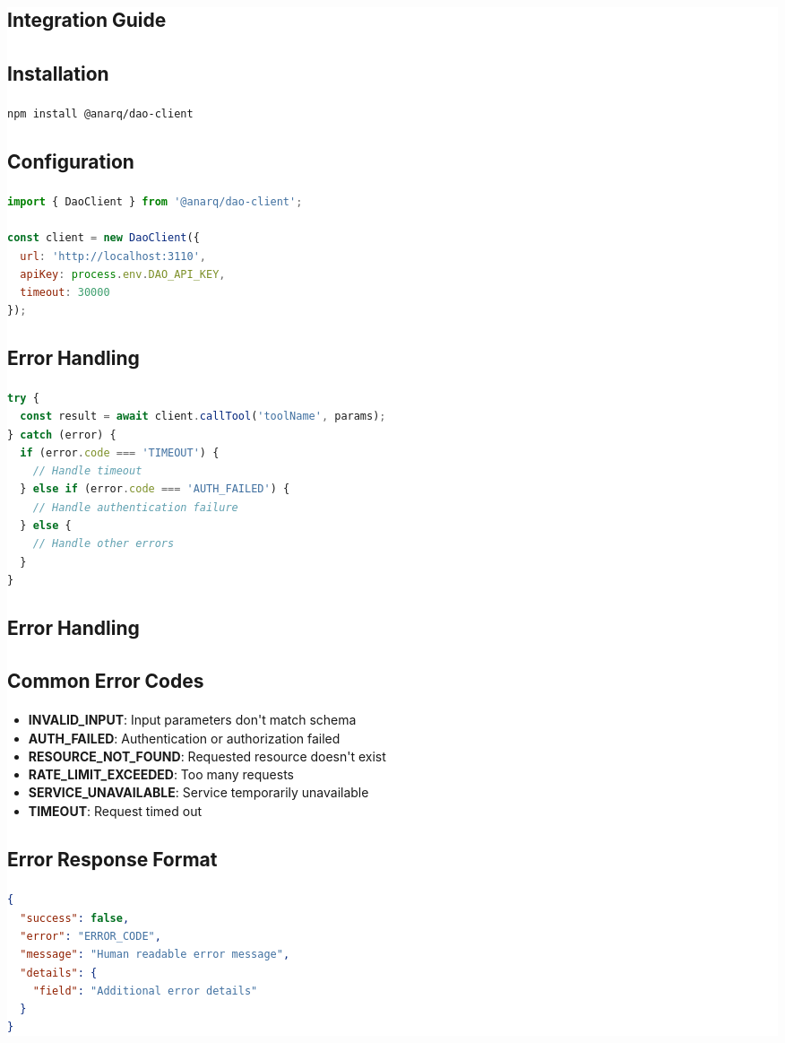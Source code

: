 
## Integration Guide

## Installation

```bash
npm install @anarq/dao-client
```

## Configuration

```javascript
import { DaoClient } from '@anarq/dao-client';

const client = new DaoClient({
  url: 'http://localhost:3110',
  apiKey: process.env.DAO_API_KEY,
  timeout: 30000
});
```

## Error Handling

```javascript
try {
  const result = await client.callTool('toolName', params);
} catch (error) {
  if (error.code === 'TIMEOUT') {
    // Handle timeout
  } else if (error.code === 'AUTH_FAILED') {
    // Handle authentication failure
  } else {
    // Handle other errors
  }
}
```


## Error Handling

## Common Error Codes

- **INVALID_INPUT**: Input parameters don't match schema
- **AUTH_FAILED**: Authentication or authorization failed
- **RESOURCE_NOT_FOUND**: Requested resource doesn't exist
- **RATE_LIMIT_EXCEEDED**: Too many requests
- **SERVICE_UNAVAILABLE**: Service temporarily unavailable
- **TIMEOUT**: Request timed out

## Error Response Format

```json
{
  "success": false,
  "error": "ERROR_CODE",
  "message": "Human readable error message",
  "details": {
    "field": "Additional error details"
  }
}
```

